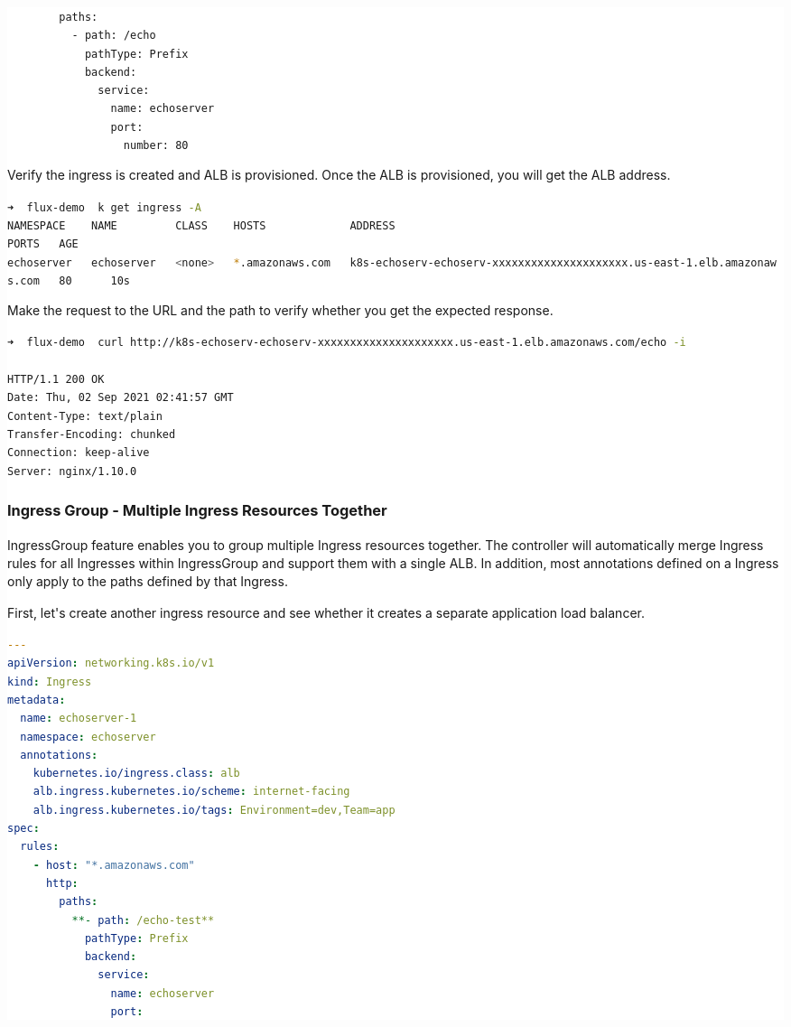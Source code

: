```bash
        paths:
          - path: /echo
            pathType: Prefix
            backend:
              service:
                name: echoserver
                port:
                  number: 80
```

Verify the ingress is created and ALB is provisioned. Once the ALB is provisioned, you will get the ALB address.

```bash
➜  flux-demo  k get ingress -A
NAMESPACE    NAME         CLASS    HOSTS             ADDRESS                                                                   PORTS   AGE
echoserver   echoserver   <none>   *.amazonaws.com   k8s-echoserv-echoserv-xxxxxxxxxxxxxxxxxxxxx.us-east-1.elb.amazonaws.com   80      10s
```

Make the request to the URL and the path to verify whether you get the expected response.

```bash
➜  flux-demo  curl http://k8s-echoserv-echoserv-xxxxxxxxxxxxxxxxxxxxx.us-east-1.elb.amazonaws.com/echo -i

HTTP/1.1 200 OK
Date: Thu, 02 Sep 2021 02:41:57 GMT
Content-Type: text/plain
Transfer-Encoding: chunked
Connection: keep-alive
Server: nginx/1.10.0
```

### Ingress Group - Multiple Ingress Resources Together

IngressGroup feature enables you to group multiple Ingress resources together. The controller will automatically merge Ingress rules for all Ingresses within IngressGroup and support them with a single ALB. In addition, most annotations defined on a Ingress only apply to the paths defined by that Ingress.

First, let's create another ingress resource and see whether it creates a separate application load balancer.

```yaml
---
apiVersion: networking.k8s.io/v1
kind: Ingress
metadata:
  name: echoserver-1
  namespace: echoserver
  annotations:
    kubernetes.io/ingress.class: alb
    alb.ingress.kubernetes.io/scheme: internet-facing
    alb.ingress.kubernetes.io/tags: Environment=dev,Team=app
spec:
  rules:
    - host: "*.amazonaws.com"
      http:
        paths:
          **- path: /echo-test**
            pathType: Prefix
            backend:
              service:
                name: echoserver
                port:
```
